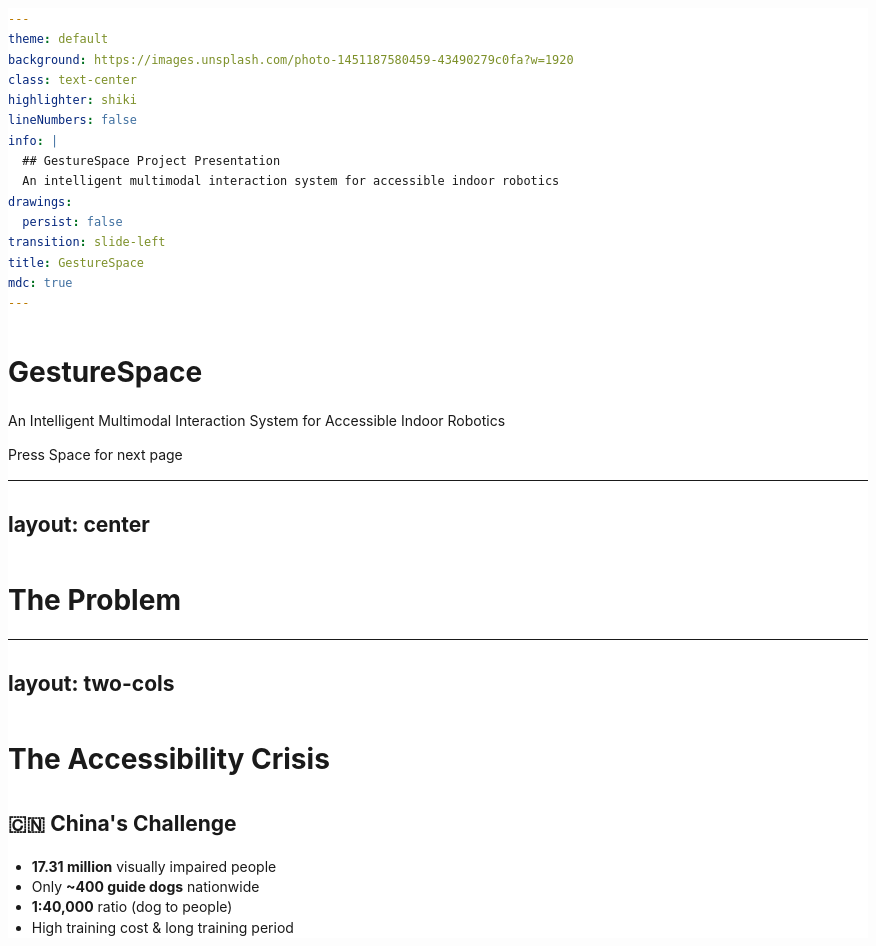 ```yaml
---
theme: default
background: https://images.unsplash.com/photo-1451187580459-43490279c0fa?w=1920
class: text-center
highlighter: shiki
lineNumbers: false
info: |
  ## GestureSpace Project Presentation
  An intelligent multimodal interaction system for accessible indoor robotics
drawings:
  persist: false
transition: slide-left
title: GestureSpace
mdc: true
---
```


# GestureSpace

An Intelligent Multimodal Interaction System for Accessible Indoor Robotics

<div class="pt-12">
  <span @click="$slidev.nav.next" class="px-2 py-1 rounded cursor-pointer" hover="bg-white bg-opacity-10">
    Press Space for next page <carbon:arrow-right class="inline"/>
  </span>
</div>

---
layout: center
---

# The Problem

---
layout: two-cols
---

# The Accessibility Crisis

<v-clicks>

## 🇨🇳 China's Challenge

- **17.31 million** visually impaired people
- Only **~400 guide dogs** nationwide
- **1:40,000** ratio (dog to people)
- High training cost & long training period

